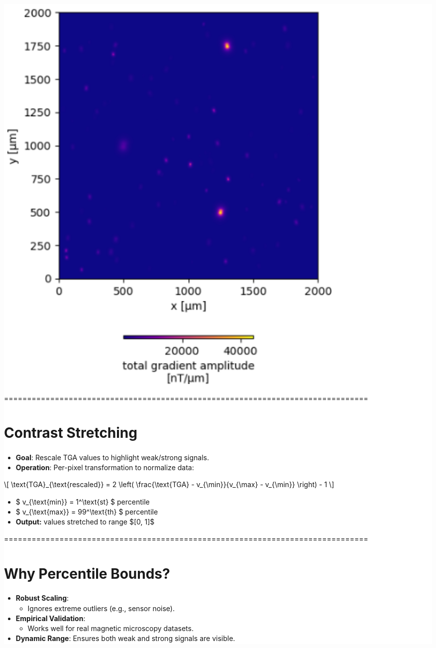 <div class="col"><img src="assets/tga_iso.png" style="width: 80%" ></div>
</div>

===============================================================================
# Contrast Stretching
- **Goal**: Rescale TGA values to highlight weak/strong signals.  
- **Operation**: Per-pixel transformation to normalize data: 

<p>
\[
\text{TGA}_{\text{rescaled}} = 2 \left( \frac{\text{TGA} - v_{\min}}{v_{\max} - v_{\min}} \right) - 1
\]

</p>

<ul>
<li>$ v_{\text{min}} = 1^\text{st} $ percentile  </li>
<li>$ v_{\text{max}} = 99^\text{th} $ percentile  </li>
<li><b>Output:</b> values stretched to range $[0, 1]$</li>
</ul>

===============================================================================
# Why Percentile Bounds?
- **Robust Scaling**:  
  - Ignores extreme outliers (e.g., sensor noise).  
- **Empirical Validation**:  
  - Works well for real magnetic microscopy datasets.  
- **Dynamic Range**: Ensures both weak and strong signals are visible.
